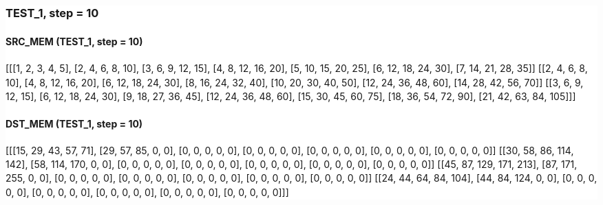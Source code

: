 ### TEST_1, step = 10

#### SRC_MEM (TEST_1, step = 10)

[[[1, 2, 3, 4, 5],
  [2, 4, 6, 8, 10],
  [3, 6, 9, 12, 15],
  [4, 8, 12, 16, 20],
  [5, 10, 15, 20, 25],
  [6, 12, 18, 24, 30],
  [7, 14, 21, 28, 35]]
 [[2, 4, 6, 8, 10],
  [4, 8, 12, 16, 20],
  [6, 12, 18, 24, 30],
  [8, 16, 24, 32, 40],
  [10, 20, 30, 40, 50],
  [12, 24, 36, 48, 60],
  [14, 28, 42, 56, 70]]
 [[3, 6, 9, 12, 15],
  [6, 12, 18, 24, 30],
  [9, 18, 27, 36, 45],
  [12, 24, 36, 48, 60],
  [15, 30, 45, 60, 75],
  [18, 36, 54, 72, 90],
  [21, 42, 63, 84, 105]]]

#### DST_MEM (TEST_1, step = 10)

[[[15, 29, 43, 57, 71],
  [29, 57, 85, 0, 0],
  [0, 0, 0, 0, 0],
  [0, 0, 0, 0, 0],
  [0, 0, 0, 0, 0],
  [0, 0, 0, 0, 0],
  [0, 0, 0, 0, 0]]
 [[30, 58, 86, 114, 142],
  [58, 114, 170, 0, 0],
  [0, 0, 0, 0, 0],
  [0, 0, 0, 0, 0],
  [0, 0, 0, 0, 0],
  [0, 0, 0, 0, 0],
  [0, 0, 0, 0, 0]]
 [[45, 87, 129, 171, 213],
  [87, 171, 255, 0, 0],
  [0, 0, 0, 0, 0],
  [0, 0, 0, 0, 0],
  [0, 0, 0, 0, 0],
  [0, 0, 0, 0, 0],
  [0, 0, 0, 0, 0]]
 [[24, 44, 64, 84, 104],
  [44, 84, 124, 0, 0],
  [0, 0, 0, 0, 0],
  [0, 0, 0, 0, 0],
  [0, 0, 0, 0, 0],
  [0, 0, 0, 0, 0],
  [0, 0, 0, 0, 0]]]
